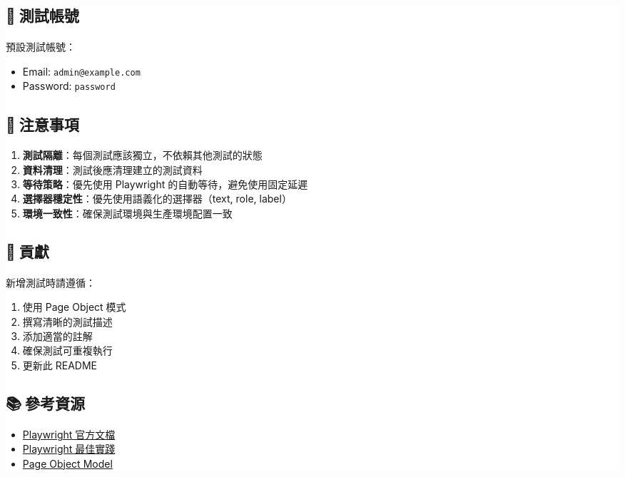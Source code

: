 ## 🔑 測試帳號

預設測試帳號：
- Email: `admin@example.com`
- Password: `password`

## 📌 注意事項

1. **測試隔離**：每個測試應該獨立，不依賴其他測試的狀態
2. **資料清理**：測試後應清理建立的測試資料
3. **等待策略**：優先使用 Playwright 的自動等待，避免使用固定延遲
4. **選擇器穩定性**：優先使用語義化的選擇器（text, role, label）
5. **環境一致性**：確保測試環境與生產環境配置一致

## 🤝 貢獻

新增測試時請遵循：
1. 使用 Page Object 模式
2. 撰寫清晰的測試描述
3. 添加適當的註解
4. 確保測試可重複執行
5. 更新此 README

## 📚 參考資源

- [Playwright 官方文檔](https://playwright.dev)
- [Playwright 最佳實踐](https://playwright.dev/docs/best-practices)
- [Page Object Model](https://playwright.dev/docs/pom)
